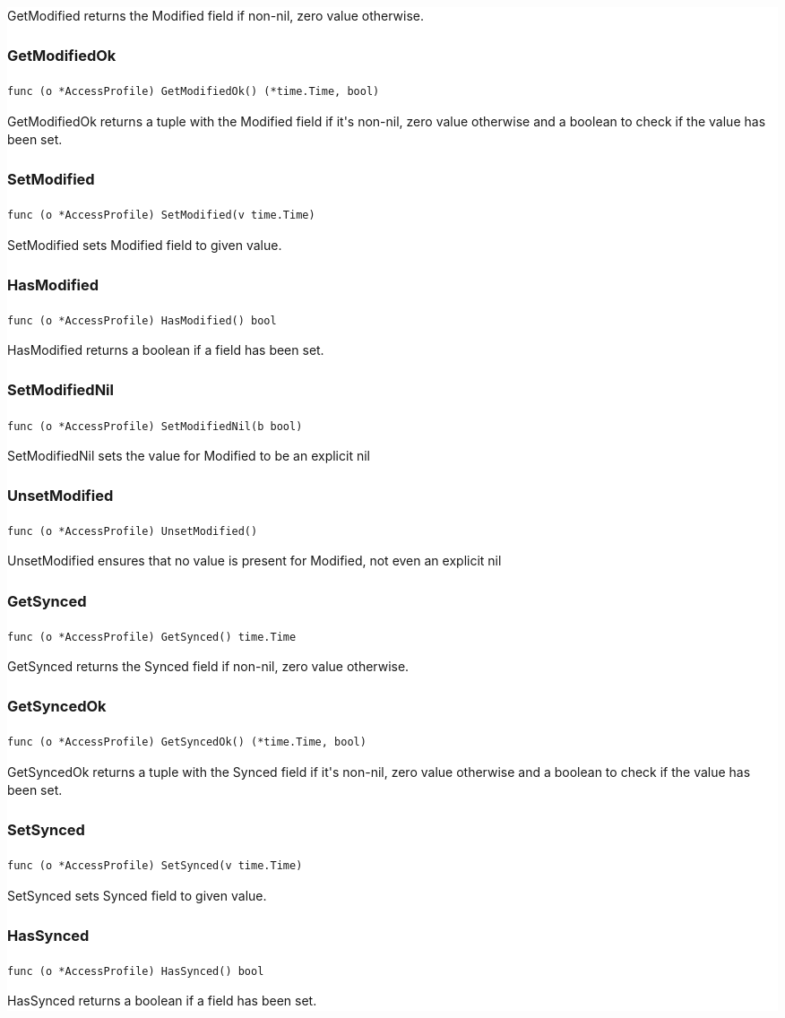 GetModified returns the Modified field if non-nil, zero value otherwise.

### GetModifiedOk

`func (o *AccessProfile) GetModifiedOk() (*time.Time, bool)`

GetModifiedOk returns a tuple with the Modified field if it's non-nil, zero value otherwise
and a boolean to check if the value has been set.

### SetModified

`func (o *AccessProfile) SetModified(v time.Time)`

SetModified sets Modified field to given value.

### HasModified

`func (o *AccessProfile) HasModified() bool`

HasModified returns a boolean if a field has been set.

### SetModifiedNil

`func (o *AccessProfile) SetModifiedNil(b bool)`

 SetModifiedNil sets the value for Modified to be an explicit nil

### UnsetModified
`func (o *AccessProfile) UnsetModified()`

UnsetModified ensures that no value is present for Modified, not even an explicit nil
### GetSynced

`func (o *AccessProfile) GetSynced() time.Time`

GetSynced returns the Synced field if non-nil, zero value otherwise.

### GetSyncedOk

`func (o *AccessProfile) GetSyncedOk() (*time.Time, bool)`

GetSyncedOk returns a tuple with the Synced field if it's non-nil, zero value otherwise
and a boolean to check if the value has been set.

### SetSynced

`func (o *AccessProfile) SetSynced(v time.Time)`

SetSynced sets Synced field to given value.

### HasSynced

`func (o *AccessProfile) HasSynced() bool`

HasSynced returns a boolean if a field has been set.
